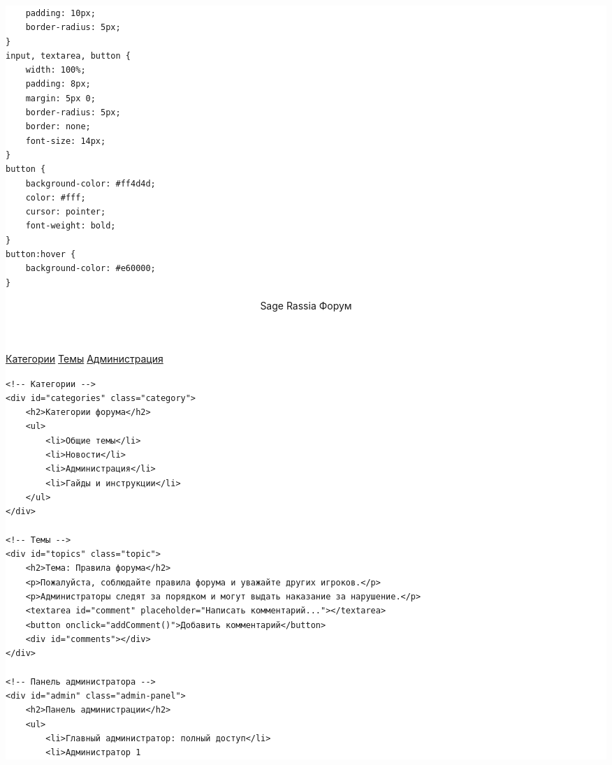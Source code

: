         padding: 10px;
        border-radius: 5px;
    }
    input, textarea, button {
        width: 100%;
        padding: 8px;
        margin: 5px 0;
        border-radius: 5px;
        border: none;
        font-size: 14px;
    }
    button {
        background-color: #ff4d4d;
        color: #fff;
        cursor: pointer;
        font-weight: bold;
    }
    button:hover {
        background-color: #e60000;
    }
</style>
</head>
<body>

<header>Sage Rassia Форум</header>

<nav>
    <a href="#categories">Категории</a>
    <a href="#topics">Темы</a>
    <a href="#admin">Администрация</a>
</nav>

<div class="container">

    <!-- Категории -->
    <div id="categories" class="category">
        <h2>Категории форума</h2>
        <ul>
            <li>Общие темы</li>
            <li>Новости</li>
            <li>Администрация</li>
            <li>Гайды и инструкции</li>
        </ul>
    </div>

    <!-- Темы -->
    <div id="topics" class="topic">
        <h2>Тема: Правила форума</h2>
        <p>Пожалуйста, соблюдайте правила форума и уважайте других игроков.</p>
        <p>Администраторы следят за порядком и могут выдать наказание за нарушение.</p>
        <textarea id="comment" placeholder="Написать комментарий..."></textarea>
        <button onclick="addComment()">Добавить комментарий</button>
        <div id="comments"></div>
    </div>

    <!-- Панель администратора -->
    <div id="admin" class="admin-panel">
        <h2>Панель администрации</h2>
        <ul>
            <li>Главный администратор: полный доступ</li>
            <li>Администратор 1
	    
